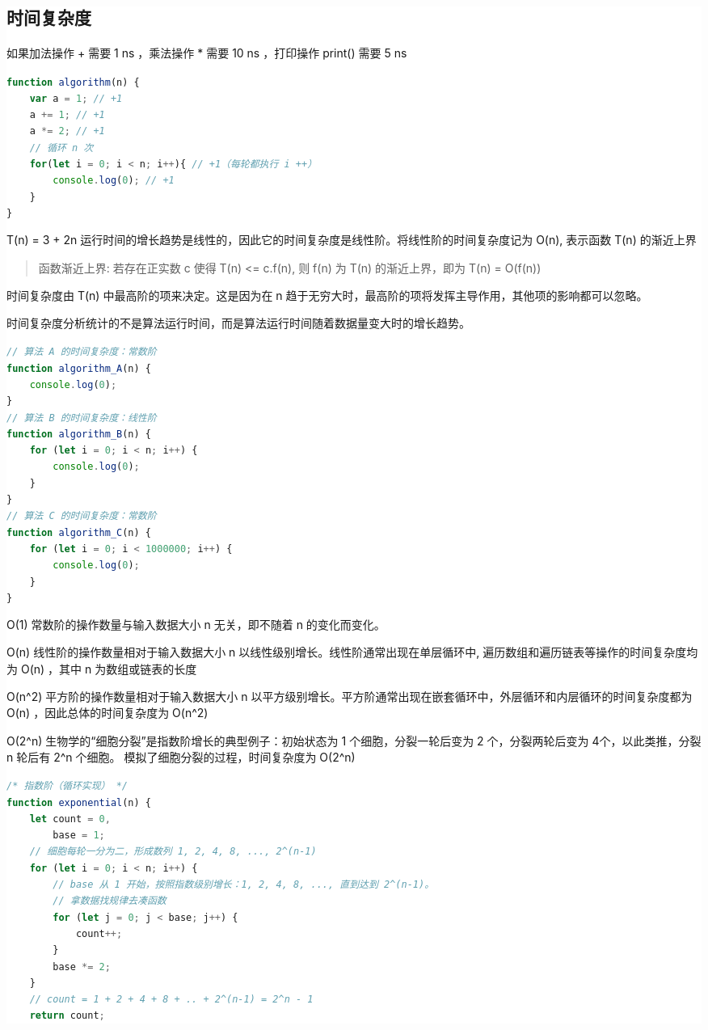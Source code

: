 ## 时间复杂度
如果加法操作 + 需要 1 ns ，乘法操作 * 需要 10 ns ，打印操作 print() 需要 5 ns 
```javascript
function algorithm(n) {
    var a = 1; // +1
    a += 1; // +1
    a *= 2; // +1
    // 循环 n 次
    for(let i = 0; i < n; i++){ // +1（每轮都执行 i ++）
        console.log(0); // +1
    }
}
```
T(n) = 3 + 2n 运行时间的增长趋势是线性的，因此它的时间复杂度是线性阶。将线性阶的时间复杂度记为 O(n), 表示函数 T(n) 的渐近上界

>函数渐近上界: 若存在正实数 c 使得 T(n) <= c.f(n), 则 f(n) 为 T(n) 的渐近上界，即为 T(n) = O(f(n))

时间复杂度由 T(n) 中最高阶的项来决定。这是因为在 n 趋于无穷大时，最高阶的项将发挥主导作用，其他项的影响都可以忽略。

时间复杂度分析统计的不是算法运行时间，而是算法运行时间随着数据量变大时的增长趋势。
```javascript
// 算法 A 的时间复杂度：常数阶
function algorithm_A(n) {
    console.log(0);
}
// 算法 B 的时间复杂度：线性阶
function algorithm_B(n) {
    for (let i = 0; i < n; i++) {
        console.log(0);
    }
}
// 算法 C 的时间复杂度：常数阶
function algorithm_C(n) {
    for (let i = 0; i < 1000000; i++) {
        console.log(0);
    }
}
```

O(1)
常数阶的操作数量与输入数据大小 n 无关，即不随着 n 的变化而变化。

O(n)
线性阶的操作数量相对于输入数据大小 n 以线性级别增长。线性阶通常出现在单层循环中, 遍历数组和遍历链表等操作的时间复杂度均为 O(n) ，其中 n 为数组或链表的长度

O(n^2) 
平方阶的操作数量相对于输入数据大小 n 以平方级别增长。平方阶通常出现在嵌套循环中，外层循环和内层循环的时间复杂度都为 O(n) ，因此总体的时间复杂度为 O(n^2)

O(2^n)
生物学的“细胞分裂”是指数阶增长的典型例子：初始状态为 1 个细胞，分裂一轮后变为 2 个，分裂两轮后变为 4个，以此类推，分裂 n 轮后有 2^n 个细胞。
模拟了细胞分裂的过程，时间复杂度为 O(2^n)
```javascript
/* 指数阶（循环实现） */
function exponential(n) {
    let count = 0,
        base = 1;  
    // 细胞每轮一分为二，形成数列 1, 2, 4, 8, ..., 2^(n-1)
    for (let i = 0; i < n; i++) {
        // base 从 1 开始，按照指数级别增长：1, 2, 4, 8, ..., 直到达到 2^(n-1)。
        // 拿数据找规律去凑函数
        for (let j = 0; j < base; j++) {
            count++;
        }
        base *= 2;
    }
    // count = 1 + 2 + 4 + 8 + .. + 2^(n-1) = 2^n - 1
    return count;
```